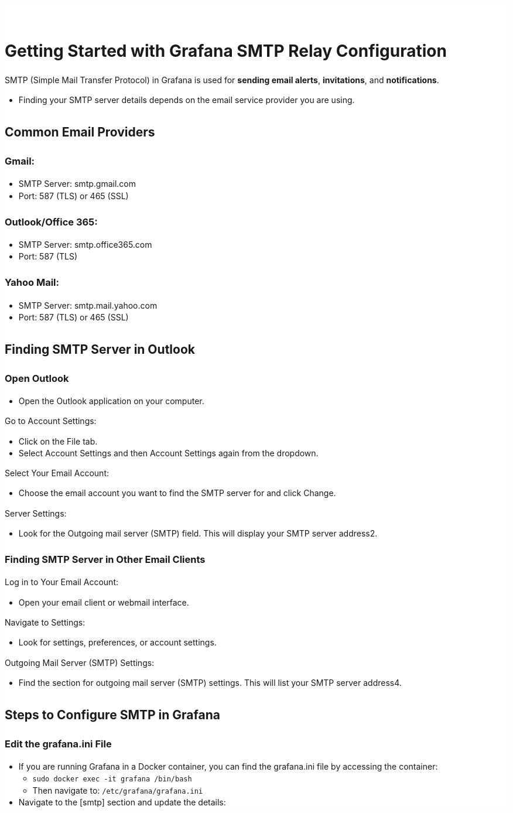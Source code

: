 <br>

# Getting Started with Grafana SMTP Relay Configuration
SMTP (Simple Mail Transfer Protocol) in Grafana is used for **sending email alerts**, **invitations**, and **notifications**.
* Finding your SMTP server details depends on the email service provider you are using.

## Common Email Providers
### Gmail:
* SMTP Server: smtp.gmail.com
* Port: 587 (TLS) or 465 (SSL)

### Outlook/Office 365:
* SMTP Server: smtp.office365.com
* Port: 587 (TLS)

### Yahoo Mail:
* SMTP Server: smtp.mail.yahoo.com
* Port: 587 (TLS) or 465 (SSL)

## Finding SMTP Server in Outlook
### Open Outlook
* Open the Outlook application on your computer.

Go to Account Settings:
* Click on the File tab.
* Select Account Settings and then Account Settings again from the dropdown.

Select Your Email Account:
* Choose the email account you want to find the SMTP server for and click Change.

Server Settings:
* Look for the Outgoing mail server (SMTP) field. This will display your SMTP server address2.

### Finding SMTP Server in Other Email Clients
Log in to Your Email Account:
* Open your email client or webmail interface.

Navigate to Settings:
* Look for settings, preferences, or account settings.

Outgoing Mail Server (SMTP) Settings:
* Find the section for outgoing mail server (SMTP) settings. This will list your SMTP server address4.

## Steps to Configure SMTP in Grafana

### Edit the grafana.ini File
* If you are running Grafana in a Docker container, you can find the grafana.ini file by accessing the container:
  * `sudo docker exec -it grafana /bin/bash`
  * Then navigate to: `/etc/grafana/grafana.ini`
* Navigate to the [smtp] section and update the details:
